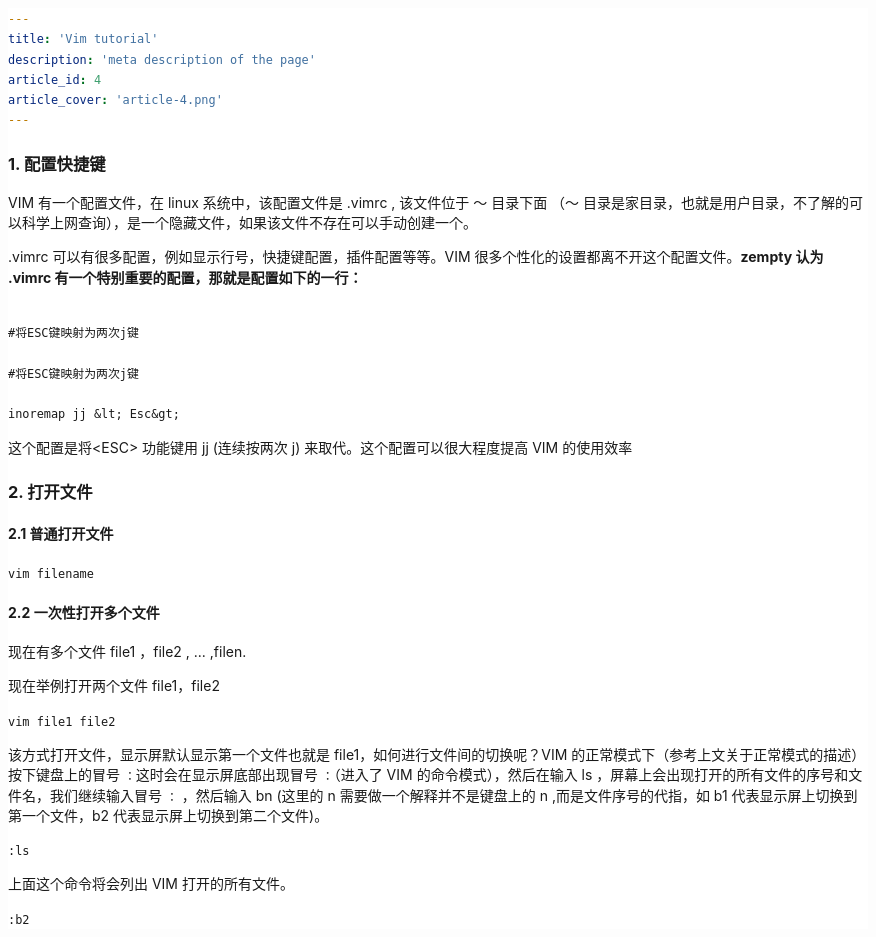 ```yaml
---
title: 'Vim tutorial'
description: 'meta description of the page'
article_id: 4
article_cover: 'article-4.png'
---
```


### 1. 配置快捷键

VIM 有一个配置文件，在 linux 系统中，该配置文件是 .vimrc , 该文件位于 ～ 目录下面 （～ 目录是家目录，也就是用户目录，不了解的可以科学上网查询），是一个隐藏文件，如果该文件不存在可以手动创建一个。

.vimrc 可以有很多配置，例如显示行号，快捷键配置，插件配置等等。VIM 很多个性化的设置都离不开这个配置文件。**zempty 认为 .vimrc 有一个特别重要的配置，那就是配置如下的一行：**

```text

#将ESC键映射为两次j键

#将ESC键映射为两次j键

inoremap jj &lt; Esc&gt;
```

这个配置是将&lt;ESC&gt; 功能键用 jj (连续按两次 j) 来取代。这个配置可以很大程度提高 VIM 的使用效率

### 2. 打开文件

#### 2.1 普通打开文件

```bash
vim filename
```

#### 2.2 一次性打开多个文件

现在有多个文件 file1 ，file2 , ... ,filen.

现在举例打开两个文件 file1，file2

```
vim file1 file2
```

该方式打开文件，显示屏默认显示第一个文件也就是 file1，如何进行文件间的切换呢？VIM 的正常模式下（参考上文关于正常模式的描述）按下键盘上的冒号 `：`这时会在显示屏底部出现冒号 `：`（进入了 VIM 的命令模式），然后在输入 ls ，屏幕上会出现打开的所有文件的序号和文件名，我们继续输入冒号 `：` ，然后输入 bn (这里的 n 需要做一个解释并不是键盘上的 n ,而是文件序号的代指，如 b1 代表显示屏上切换到第一个文件，b2 代表显示屏上切换到第二个文件)。

```
:ls
```

上面这个命令将会列出 VIM 打开的所有文件。

```
:b2
```
